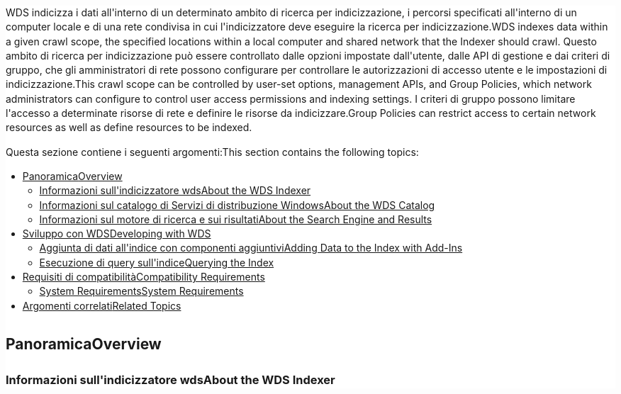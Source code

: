 <span data-ttu-id="342b0-111">WDS indicizza i dati all'interno di un determinato ambito di ricerca per indicizzazione, i percorsi specificati all'interno di un computer locale e di una rete condivisa in cui l'indicizzatore deve eseguire la ricerca per indicizzazione.</span><span class="sxs-lookup"><span data-stu-id="342b0-111">WDS indexes data within a given crawl scope, the specified locations within a local computer and shared network that the Indexer should crawl.</span></span> <span data-ttu-id="342b0-112">Questo ambito di ricerca per indicizzazione può essere controllato dalle opzioni impostate dall'utente, dalle API di gestione e dai criteri di gruppo, che gli amministratori di rete possono configurare per controllare le autorizzazioni di accesso utente e le impostazioni di indicizzazione.</span><span class="sxs-lookup"><span data-stu-id="342b0-112">This crawl scope can be controlled by user-set options, management APIs, and Group Policies, which network administrators can configure to control user access permissions and indexing settings.</span></span> <span data-ttu-id="342b0-113">I criteri di gruppo possono limitare l'accesso a determinate risorse di rete e definire le risorse da indicizzare.</span><span class="sxs-lookup"><span data-stu-id="342b0-113">Group Policies can restrict access to certain network resources as well as define resources to be indexed.</span></span>

<span data-ttu-id="342b0-114">Questa sezione contiene i seguenti argomenti:</span><span class="sxs-lookup"><span data-stu-id="342b0-114">This section contains the following topics:</span></span>

-   [<span data-ttu-id="342b0-115">Panoramica</span><span class="sxs-lookup"><span data-stu-id="342b0-115">Overview</span></span>](#windows-desktop-search-2x)
    -   [<span data-ttu-id="342b0-116">Informazioni sull'indicizzatore wds</span><span class="sxs-lookup"><span data-stu-id="342b0-116">About the WDS Indexer</span></span>](#about-the-wds-indexer)
    -   [<span data-ttu-id="342b0-117">Informazioni sul catalogo di Servizi di distribuzione Windows</span><span class="sxs-lookup"><span data-stu-id="342b0-117">About the WDS Catalog</span></span>](#about-the-wds-catalog)
    -   [<span data-ttu-id="342b0-118">Informazioni sul motore di ricerca e sui risultati</span><span class="sxs-lookup"><span data-stu-id="342b0-118">About the Search Engine and Results</span></span>](#about-the-search-engine-and-results)
-   [<span data-ttu-id="342b0-119">Sviluppo con WDS</span><span class="sxs-lookup"><span data-stu-id="342b0-119">Developing with WDS</span></span>](#developing-with-wds)
    -   [<span data-ttu-id="342b0-120">Aggiunta di dati all'indice con componenti aggiuntivi</span><span class="sxs-lookup"><span data-stu-id="342b0-120">Adding Data to the Index with Add-Ins</span></span>](#adding-data-to-the-index-with-add-ins)
    -   [<span data-ttu-id="342b0-121">Esecuzione di query sull'indice</span><span class="sxs-lookup"><span data-stu-id="342b0-121">Querying the Index</span></span>](#querying-the-index)
-   [<span data-ttu-id="342b0-122">Requisiti di compatibilità</span><span class="sxs-lookup"><span data-stu-id="342b0-122">Compatibility Requirements</span></span>](#compatibility-requirements)
    -   [<span data-ttu-id="342b0-123">System Requirements</span><span class="sxs-lookup"><span data-stu-id="342b0-123">System Requirements</span></span>](#system-requirements)
-   [<span data-ttu-id="342b0-124">Argomenti correlati</span><span class="sxs-lookup"><span data-stu-id="342b0-124">Related Topics</span></span>](#related-topics)

## <a name="overview"></a><span data-ttu-id="342b0-125">Panoramica</span><span class="sxs-lookup"><span data-stu-id="342b0-125">Overview</span></span>

### <a name="about-the-wds-indexer"></a><span data-ttu-id="342b0-126">Informazioni sull'indicizzatore wds</span><span class="sxs-lookup"><span data-stu-id="342b0-126">About the WDS Indexer</span></span>
